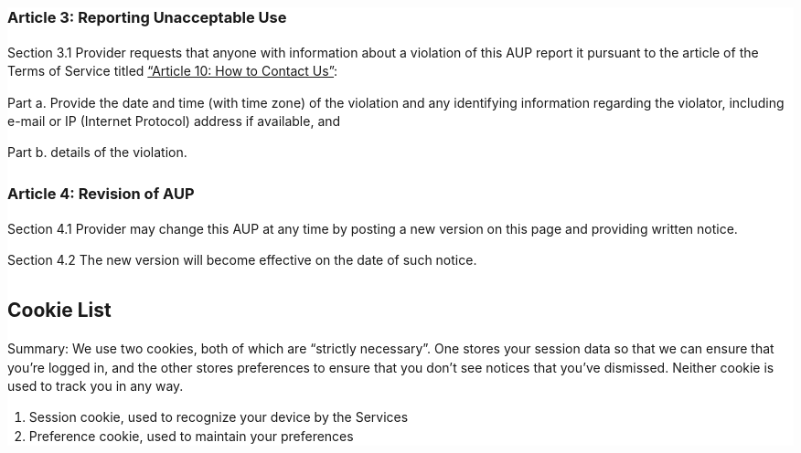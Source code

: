 <h3 id="aup-article-3">Article 3: Reporting Unacceptable Use</h3>

<p id="aup-3-1"><span class="item-label">Section 3.1</span> Provider requests that anyone with information about a violation of this AUP report it pursuant to the article of the Terms of Service titled <a href="#tos-article-10">“Article 10: How to Contact Us”</a>:</p>

<div class="legal-section">

<p id="aup-3-1a"><span class="item-label">Part a.</span> Provide the date and time (with time zone) of the violation and any identifying information regarding the violator, including e-mail or IP (Internet Protocol) address if available, and</p>

<p id="aup-3-1b"><span class="item-label">Part b.</span> details of the violation.</p>

</div>

<h3 id="aup-article-4">Article 4: Revision of AUP</h3>

<p id="aup-4-1"><span class="item-label">Section 4.1</span> Provider may change this AUP at any time by posting a new version on this page and providing written notice.</p>

<p id="aup-4-2"><span class="item-label">Section 4.2</span> The new version will become effective on the date of such notice.</p>

</div>


<div class="legal container gray-2-bg black-fg">

<h2 id="cookie-list">Cookie List</h2>

<p class="legal-summary"><i class="fa-solid fa-fw fa-circle-info"></i> Summary: We use two cookies, both of which are “strictly necessary”. One stores your session data so that we can ensure that you’re logged in, and the other stores preferences to ensure that you don’t see notices that you’ve dismissed. Neither cookie is used to track you in any way.</p>

<ol>
	<li>Session cookie, used to recognize your device by the Services</li>
	<li>Preference cookie, used to maintain your preferences</li>
</ol>

</div>
